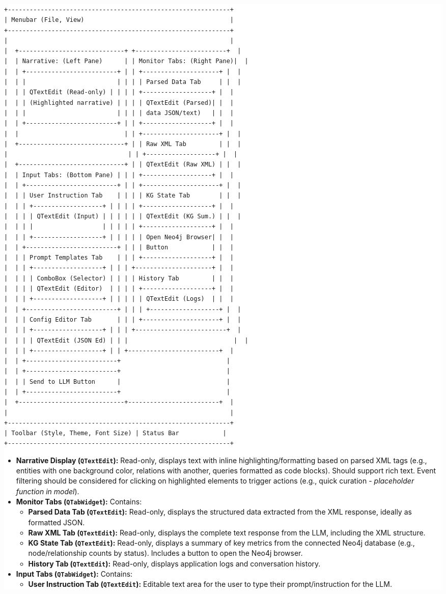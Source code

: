 ```
+-------------------------------------------------------------+
| Menubar (File, View)                                        |
+-------------------------------------------------------------+
|                                                             |
|  +-----------------------------+ +-------------------------+  |
|  | Narrative: (Left Pane)      | | Monitor Tabs: (Right Pane)|  |
|  | +-------------------------+ | | +---------------------+ |  |
|  | |                         | | | | Parsed Data Tab     | |  |
|  | | QTextEdit (Read-only) | | | | +-------------------+ |  |
|  | | (Highlighted narrative) | | | | QTextEdit (Parsed)| |  |
|  | |                         | | | | data JSON/text)   | |  |
|  | +-------------------------+ | | +-------------------+ |  |
|  |                             | | +---------------------+ |  |
|  +-----------------------------+ | | Raw XML Tab         | |  |
|                                 | | +-------------------+ |  |
|  +-----------------------------+ | | QTextEdit (Raw XML) | |  |
|  | Input Tabs: (Bottom Pane) | | | +-------------------+ |  |
|  | +-------------------------+ | | +---------------------+ |  |
|  | | User Instruction Tab    | | | | KG State Tab        | |  |
|  | | +-------------------+ | | | | +-------------------+ |  |
|  | | | QTextEdit (Input) | | | | | | QTextEdit (KG Sum.) | |  |
|  | | |                   | | | | | +-------------------+ |  |
|  | | +-------------------+ | | | | | Open Neo4j Browser| |  |
|  | +-------------------------+ | | | Button            | |  |
|  | | Prompt Templates Tab    | | | +-------------------+ |  |
|  | | +-------------------+ | | | +---------------------+ |  |
|  | | | ComboBox (Selector) | | | | History Tab         | |  |
|  | | | QTextEdit (Editor)  | | | | +-------------------+ |  |
|  | | +-------------------+ | | | | | QTextEdit (Logs)  | |  |
|  | +-------------------------+ | | | +-------------------+ |  |
|  | | Config Editor Tab       | | | +---------------------+ |  |
|  | | +-------------------+ | | | +-------------------------+  |
|  | | | QTextEdit (JSON Ed) | | |                             |  |
|  | | +-------------------+ | | +-------------------------+  |
|  | +-------------------------+                             |
|  | +-------------------------+                             |
|  | | Send to LLM Button      |                             |
|  | +-------------------------+                             |
|  +-----------------------------+-------------------------+  |
|                                                             |
+-------------------------------------------------------------+
| Toolbar (Style, Theme, Font Size) | Status Bar            |
+-------------------------------------------------------------+
```

- **Narrative Display (`QTextEdit`):** Read-only, displays text with inline highlighting/formatting based on parsed XML tags (e.g., entities with one background color, relations with another, queries formatted as code blocks). Should support rich text. Event filtering should be considered for clicking on highlighted elements to trigger actions (e.g., quick curation - *placeholder function in model*).
- **Monitor Tabs (`QTabWidget`):** Contains:
    - **Parsed Data Tab (`QTextEdit`):** Read-only, displays the structured data extracted from the XML response, ideally as formatted JSON.
    - **Raw XML Tab (`QTextEdit`):** Read-only, displays the complete text response from the LLM, including the XML structure.
    - **KG State Tab (`QTextEdit`):** Read-only, displays a summary of key metrics from the connected Neo4j database (e.g., node/relationship counts by status). Includes a button to open the Neo4j browser.
    - **History Tab (`QTextEdit`):** Read-only, displays application logs and conversation history.
- **Input Tabs (`QTabWidget`):** Contains:
    - **User Instruction Tab (`QTextEdit`):** Editable text area for the user to type their prompt/instruction for the LLM.
